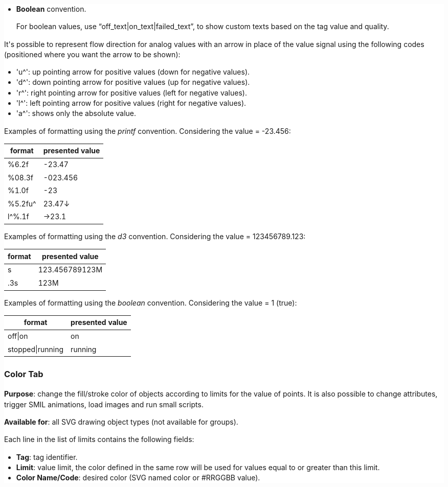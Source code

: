 - **Boolean** convention.

  For boolean values, use “off_text\|on_text\|failed_text”, to show custom texts based on the tag value and quality.

It's possible to represent flow direction for analog values with an arrow in place of the value signal using the following codes (positioned where you want the arrow to be shown):

- 'u^': up pointing arrow for positive values (down for negative values).
- 'd^': down pointing arrow for positive values (up for negative values).
- 'r^': right pointing arrow for positive values (left for negative values).
- 'l^': left pointing arrow for positive values (right for negative values).
- 'a^': shows only the absolute value.

Examples of formatting using the _printf_ convention. Considering the value = -23.456:

| format  | presented value |
| ------- | --------------- |
| %6.2f   | -23.47          |
| %08.3f  | -023.456        |
| %1.0f   | -23             |
| %5.2fu^ | 23.47↓          |
| l^%.1f  | →23.1           |

Examples of formatting using the _d3_ convention. Considering the value = 123456789.123:

| format | presented value |
| ------ | --------------- |
| s      | 123.456789123M  |
| .3s    | 123M            |

Examples of formatting using the _boolean_ convention. Considering the value = 1 (true):

| format           | presented value |
| ---------------- | --------------- |
| off\|on          | on              |
| stopped\|running | running         |

### Color Tab

**Purpose**: change the fill/stroke color of objects according to limits for the value of points. It is also possible to change attributes, trigger SMIL animations, load images and run small scripts.

**Available for**: all SVG drawing object types (not available for groups).

Each line in the list of limits contains the following fields:

- **Tag**: tag identifier.
- **Limit**: value limit, the color defined in the same row will be used for values equal to or greater than this limit.
- **Color Name/Code**: desired color (SVG named color or #RRGGBB value).
